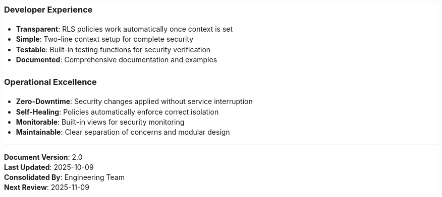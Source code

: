 ### **Developer Experience**
- **Transparent**: RLS policies work automatically once context is set
- **Simple**: Two-line context setup for complete security
- **Testable**: Built-in testing functions for security verification
- **Documented**: Comprehensive documentation and examples

### **Operational Excellence**
- **Zero-Downtime**: Security changes applied without service interruption
- **Self-Healing**: Policies automatically enforce correct isolation
- **Monitorable**: Built-in views for security monitoring
- **Maintainable**: Clear separation of concerns and modular design

---

**Document Version**: 2.0  
**Last Updated**: 2025-10-09  
**Consolidated By**: Engineering Team  
**Next Review**: 2025-11-09

